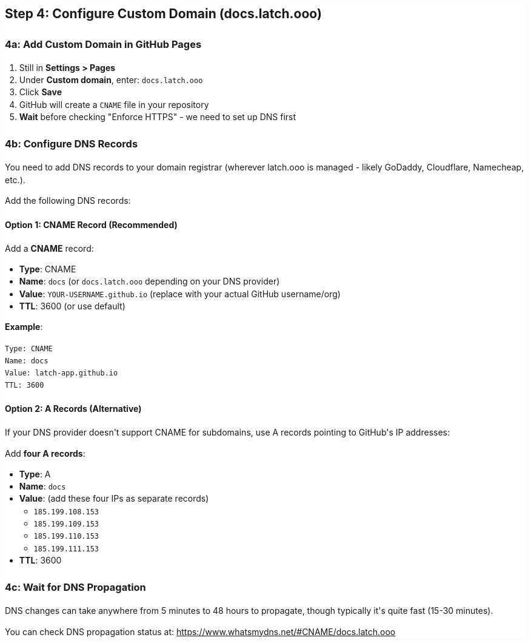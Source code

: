 ## Step 4: Configure Custom Domain (docs.latch.ooo)

### 4a: Add Custom Domain in GitHub Pages

1. Still in **Settings > Pages**
2. Under **Custom domain**, enter: `docs.latch.ooo`
3. Click **Save**
4. GitHub will create a `CNAME` file in your repository
5. **Wait** before checking "Enforce HTTPS" - we need to set up DNS first

### 4b: Configure DNS Records

You need to add DNS records to your domain registrar (wherever latch.ooo is managed - likely GoDaddy, Cloudflare, Namecheap, etc.).

Add the following DNS records:

#### Option 1: CNAME Record (Recommended)

Add a **CNAME** record:
- **Type**: CNAME
- **Name**: `docs` (or `docs.latch.ooo` depending on your DNS provider)
- **Value**: `YOUR-USERNAME.github.io` (replace with your actual GitHub username/org)
- **TTL**: 3600 (or use default)

**Example**:
```
Type: CNAME
Name: docs
Value: latch-app.github.io
TTL: 3600
```

#### Option 2: A Records (Alternative)

If your DNS provider doesn't support CNAME for subdomains, use A records pointing to GitHub's IP addresses:

Add **four A records**:
- **Type**: A
- **Name**: `docs`
- **Value**: (add these four IPs as separate records)
  - `185.199.108.153`
  - `185.199.109.153`
  - `185.199.110.153`
  - `185.199.111.153`
- **TTL**: 3600

### 4c: Wait for DNS Propagation

DNS changes can take anywhere from 5 minutes to 48 hours to propagate, though typically it's quite fast (15-30 minutes).

You can check DNS propagation status at: https://www.whatsmydns.net/#CNAME/docs.latch.ooo
